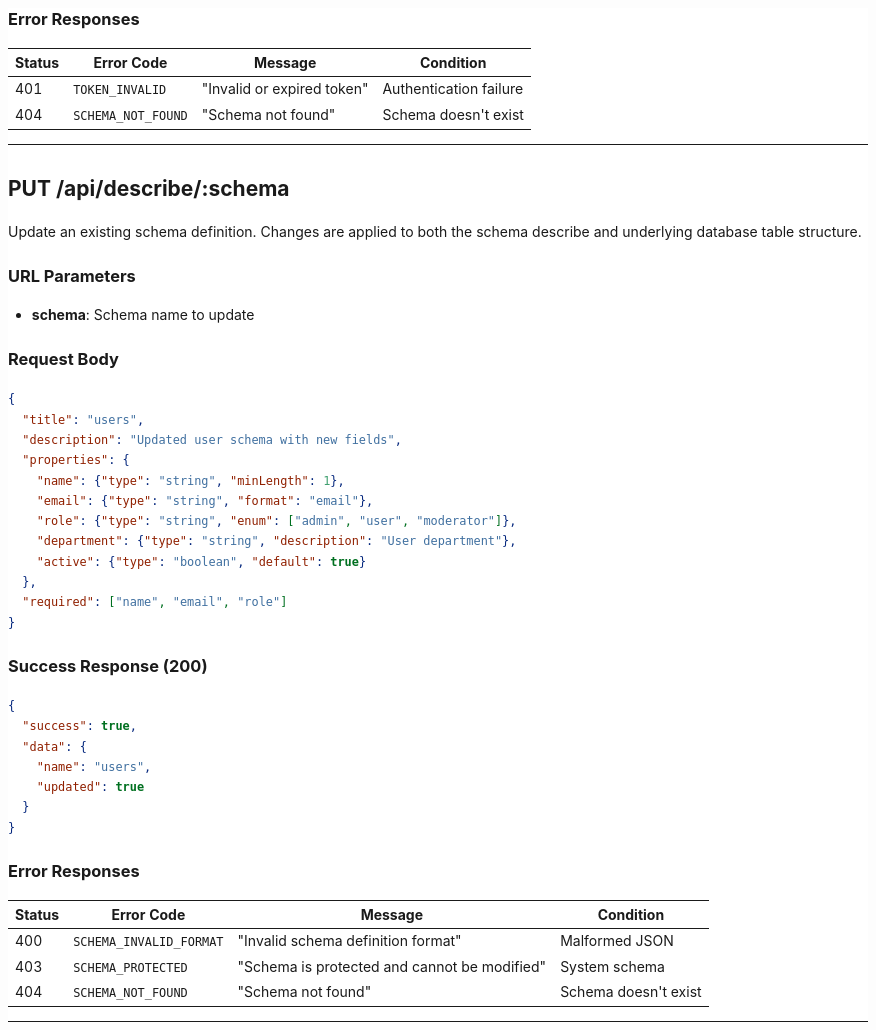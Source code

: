### Error Responses

| Status | Error Code | Message | Condition |
|--------|------------|---------|-----------|
| 401 | `TOKEN_INVALID` | "Invalid or expired token" | Authentication failure |
| 404 | `SCHEMA_NOT_FOUND` | "Schema not found" | Schema doesn't exist |

---

## PUT /api/describe/:schema

Update an existing schema definition. Changes are applied to both the schema describe and underlying database table structure.

### URL Parameters
- **schema**: Schema name to update

### Request Body
```json
{
  "title": "users",
  "description": "Updated user schema with new fields",
  "properties": {
    "name": {"type": "string", "minLength": 1},
    "email": {"type": "string", "format": "email"},
    "role": {"type": "string", "enum": ["admin", "user", "moderator"]},
    "department": {"type": "string", "description": "User department"},
    "active": {"type": "boolean", "default": true}
  },
  "required": ["name", "email", "role"]
}
```

### Success Response (200)
```json
{
  "success": true,
  "data": {
    "name": "users",
    "updated": true
  }
}
```

### Error Responses

| Status | Error Code | Message | Condition |
|--------|------------|---------|-----------|
| 400 | `SCHEMA_INVALID_FORMAT` | "Invalid schema definition format" | Malformed JSON |
| 403 | `SCHEMA_PROTECTED` | "Schema is protected and cannot be modified" | System schema |
| 404 | `SCHEMA_NOT_FOUND` | "Schema not found" | Schema doesn't exist |

---